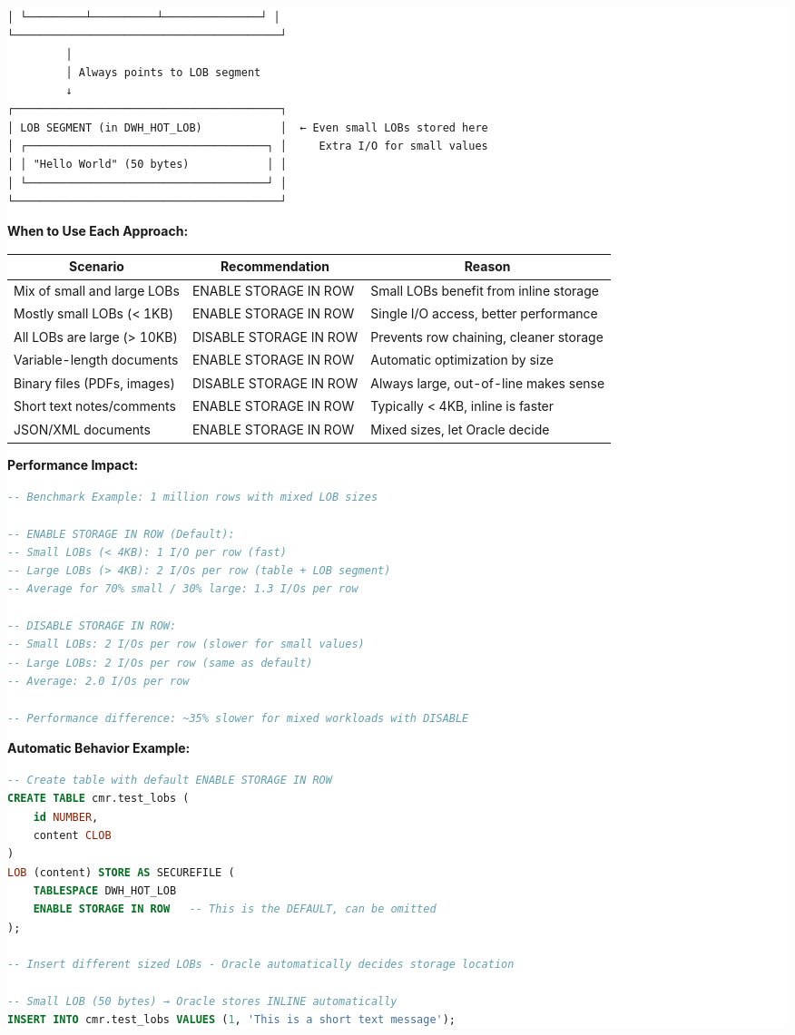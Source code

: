 ```
│ └─────────┴──────────┴───────────────┘ │
└─────────────────────────────────────────┘
         │
         │ Always points to LOB segment
         ↓
┌─────────────────────────────────────────┐
│ LOB SEGMENT (in DWH_HOT_LOB)            │  ← Even small LOBs stored here
│ ┌─────────────────────────────────────┐ │     Extra I/O for small values
│ │ "Hello World" (50 bytes)            │ │
│ └─────────────────────────────────────┘ │
└─────────────────────────────────────────┘
```

**When to Use Each Approach:**

| Scenario | Recommendation | Reason |
|----------|----------------|--------|
| Mix of small and large LOBs | ENABLE STORAGE IN ROW | Small LOBs benefit from inline storage |
| Mostly small LOBs (< 1KB) | ENABLE STORAGE IN ROW | Single I/O access, better performance |
| All LOBs are large (> 10KB) | DISABLE STORAGE IN ROW | Prevents row chaining, cleaner storage |
| Variable-length documents | ENABLE STORAGE IN ROW | Automatic optimization by size |
| Binary files (PDFs, images) | DISABLE STORAGE IN ROW | Always large, out-of-line makes sense |
| Short text notes/comments | ENABLE STORAGE IN ROW | Typically < 4KB, inline is faster |
| JSON/XML documents | ENABLE STORAGE IN ROW | Mixed sizes, let Oracle decide |

**Performance Impact:**

```sql
-- Benchmark Example: 1 million rows with mixed LOB sizes

-- ENABLE STORAGE IN ROW (Default):
-- Small LOBs (< 4KB): 1 I/O per row (fast)
-- Large LOBs (> 4KB): 2 I/Os per row (table + LOB segment)
-- Average for 70% small / 30% large: 1.3 I/Os per row

-- DISABLE STORAGE IN ROW:
-- Small LOBs: 2 I/Os per row (slower for small values)
-- Large LOBs: 2 I/Os per row (same as default)
-- Average: 2.0 I/Os per row

-- Performance difference: ~35% slower for mixed workloads with DISABLE
```

**Automatic Behavior Example:**

```sql
-- Create table with default ENABLE STORAGE IN ROW
CREATE TABLE cmr.test_lobs (
    id NUMBER,
    content CLOB
)
LOB (content) STORE AS SECUREFILE (
    TABLESPACE DWH_HOT_LOB
    ENABLE STORAGE IN ROW   -- This is the DEFAULT, can be omitted
);

-- Insert different sized LOBs - Oracle automatically decides storage location

-- Small LOB (50 bytes) → Oracle stores INLINE automatically
INSERT INTO cmr.test_lobs VALUES (1, 'This is a short text message');

```